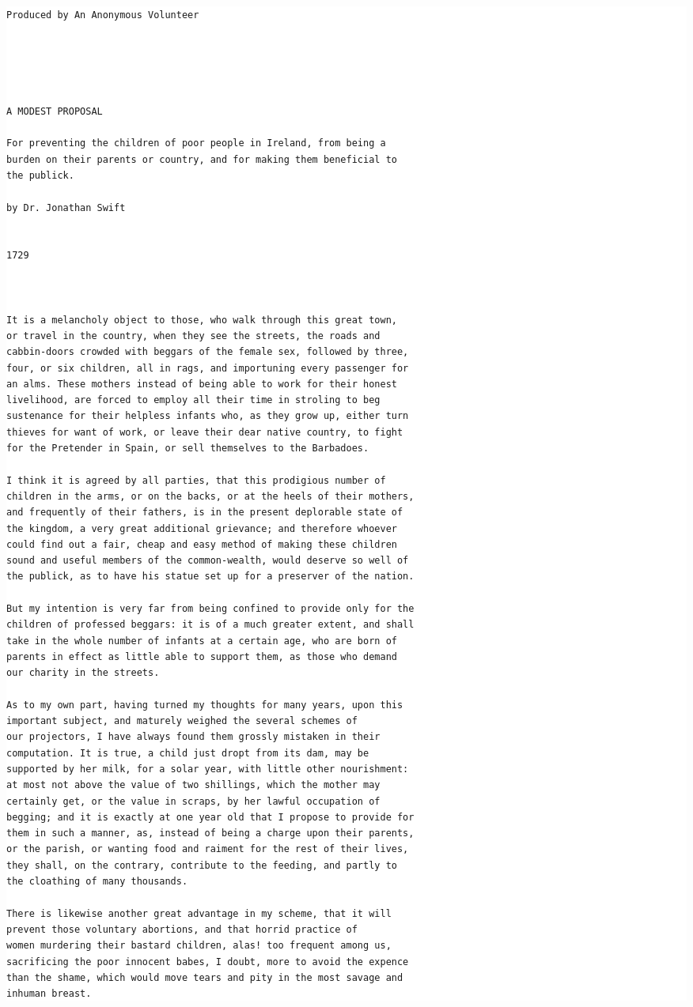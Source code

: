     
    
    
    Produced by An Anonymous Volunteer
    
    
    
    
    
    A MODEST PROPOSAL
    
    For preventing the children of poor people in Ireland, from being a
    burden on their parents or country, and for making them beneficial to
    the publick.
    
    by Dr. Jonathan Swift
    
    
    1729
    
    
    
    It is a melancholy object to those, who walk through this great town,
    or travel in the country, when they see the streets, the roads and
    cabbin-doors crowded with beggars of the female sex, followed by three,
    four, or six children, all in rags, and importuning every passenger for
    an alms. These mothers instead of being able to work for their honest
    livelihood, are forced to employ all their time in stroling to beg
    sustenance for their helpless infants who, as they grow up, either turn
    thieves for want of work, or leave their dear native country, to fight
    for the Pretender in Spain, or sell themselves to the Barbadoes.
    
    I think it is agreed by all parties, that this prodigious number of
    children in the arms, or on the backs, or at the heels of their mothers,
    and frequently of their fathers, is in the present deplorable state of
    the kingdom, a very great additional grievance; and therefore whoever
    could find out a fair, cheap and easy method of making these children
    sound and useful members of the common-wealth, would deserve so well of
    the publick, as to have his statue set up for a preserver of the nation.
    
    But my intention is very far from being confined to provide only for the
    children of professed beggars: it is of a much greater extent, and shall
    take in the whole number of infants at a certain age, who are born of
    parents in effect as little able to support them, as those who demand
    our charity in the streets.
    
    As to my own part, having turned my thoughts for many years, upon this
    important subject, and maturely weighed the several schemes of
    our projectors, I have always found them grossly mistaken in their
    computation. It is true, a child just dropt from its dam, may be
    supported by her milk, for a solar year, with little other nourishment:
    at most not above the value of two shillings, which the mother may
    certainly get, or the value in scraps, by her lawful occupation of
    begging; and it is exactly at one year old that I propose to provide for
    them in such a manner, as, instead of being a charge upon their parents,
    or the parish, or wanting food and raiment for the rest of their lives,
    they shall, on the contrary, contribute to the feeding, and partly to
    the cloathing of many thousands.
    
    There is likewise another great advantage in my scheme, that it will
    prevent those voluntary abortions, and that horrid practice of
    women murdering their bastard children, alas! too frequent among us,
    sacrificing the poor innocent babes, I doubt, more to avoid the expence
    than the shame, which would move tears and pity in the most savage and
    inhuman breast.
    